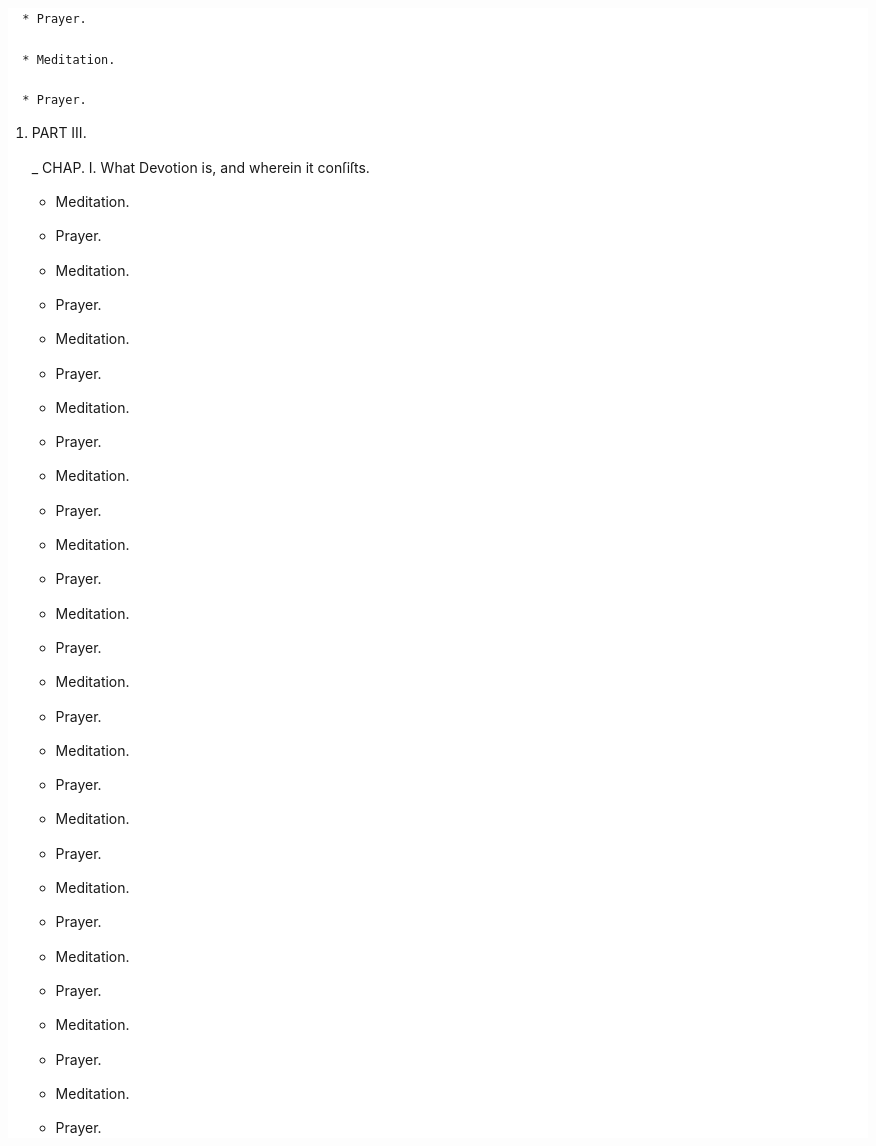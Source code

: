       * Prayer.

      * Meditation.

      * Prayer.

1. PART III.

    _ CHAP. I. What Devotion is, and wherein it conſiſts.

      * Meditation.

      * Prayer.

      * Meditation.

      * Prayer.

      * Meditation.

      * Prayer.

      * Meditation.

      * Prayer.

      * Meditation.

      * Prayer.

      * Meditation.

      * Prayer.

      * Meditation.

      * Prayer.

      * Meditation.

      * Prayer.

      * Meditation.

      * Prayer.

      * Meditation.

      * Prayer.

      * Meditation.

      * Prayer.

      * Meditation.

      * Prayer.

      * Meditation.

      * Prayer.

      * Meditation.

      * Prayer.
